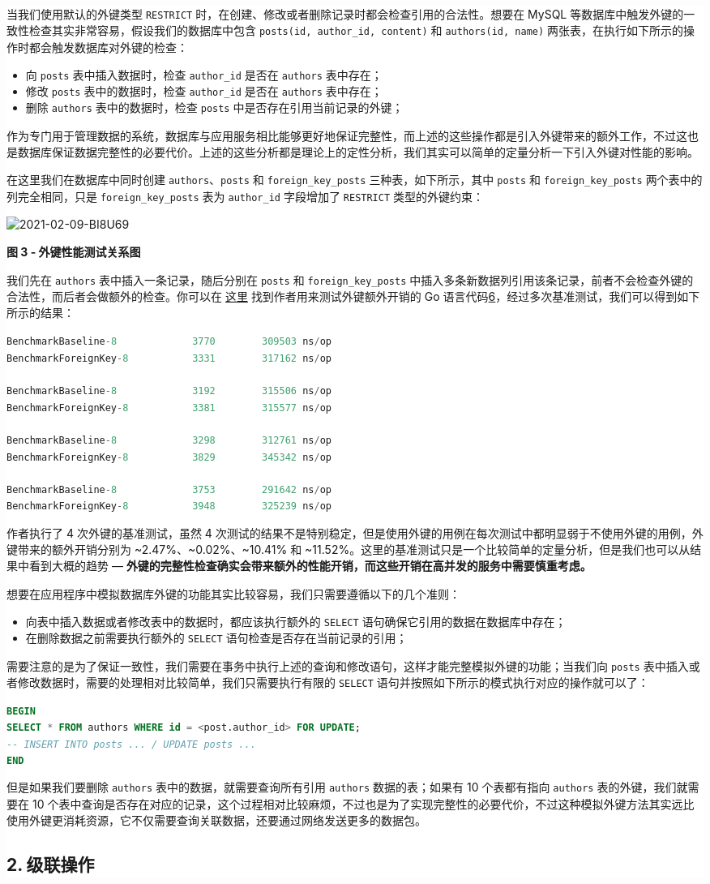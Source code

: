 当我们使用默认的外键类型 `RESTRICT` 时，在创建、修改或者删除记录时都会检查引用的合法性。想要在 MySQL 等数据库中触发外键的一致性检查其实非常容易，假设我们的数据库中包含 `posts(id, author_id, content)` 和 `authors(id, name)` 两张表，在执行如下所示的操作时都会触发数据库对外键的检查：

- 向 `posts` 表中插入数据时，检查 `author_id` 是否在 `authors` 表中存在；
- 修改 `posts` 表中的数据时，检查 `author_id` 是否在 `authors` 表中存在；
- 删除 `authors` 表中的数据时，检查 `posts` 中是否存在引用当前记录的外键；

作为专门用于管理数据的系统，数据库与应用服务相比能够更好地保证完整性，而上述的这些操作都是引入外键带来的额外工作，不过这也是数据库保证数据完整性的必要代价。上述的这些分析都是理论上的定性分析，我们其实可以简单的定量分析一下引入外键对性能的影响。

在这里我们在数据库中同时创建 `authors`、`posts` 和 `foreign_key_posts` 三种表，如下所示，其中 `posts` 和 `foreign_key_posts` 两个表中的列完全相同，只是 `foreign_key_posts` 表为 `author_id` 字段增加了 `RESTRICT` 类型的外键约束：

![2021-02-09-BI8U69](https://image.ldbmcs.com/2021-02-09-BI8U69.jpg)

**图 3 - 外键性能测试关系图**

我们先在 `authors` 表中插入一条记录，随后分别在 `posts` 和 `foreign_key_posts` 中插入多条新数据列引用该条记录，前者不会检查外键的合法性，而后者会做额外的检查。你可以在 [这里](https://gist.github.com/draveness/8e714b61a1d20c836fd9ac8fa6553cdd) 找到作者用来测试外键额外开销的 Go 语言代码[6](https://draveness.me/whys-the-design-database-foreign-key/#fn:6)，经过多次基准测试，我们可以得到如下所示的结果：

```go
BenchmarkBaseline-8     	    3770	    309503 ns/op
BenchmarkForeignKey-8   	    3331	    317162 ns/op

BenchmarkBaseline-8     	    3192	    315506 ns/op
BenchmarkForeignKey-8   	    3381	    315577 ns/op

BenchmarkBaseline-8     	    3298	    312761 ns/op
BenchmarkForeignKey-8   	    3829	    345342 ns/op

BenchmarkBaseline-8     	    3753	    291642 ns/op
BenchmarkForeignKey-8   	    3948	    325239 ns/op
```

作者执行了 4 次外键的基准测试，虽然 4 次测试的结果不是特别稳定，但是使用外键的用例在每次测试中都明显弱于不使用外键的用例，外键带来的额外开销分别为 ~2.47%、~0.02%、~10.41% 和 ~11.52%。这里的基准测试只是一个比较简单的定量分析，但是我们也可以从结果中看到大概的趋势 — **外键的完整性检查确实会带来额外的性能开销，而这些开销在高并发的服务中需要慎重考虑。**

想要在应用程序中模拟数据库外键的功能其实比较容易，我们只需要遵循以下的几个准则：

- 向表中插入数据或者修改表中的数据时，都应该执行额外的 `SELECT` 语句确保它引用的数据在数据库中存在；
- 在删除数据之前需要执行额外的 `SELECT` 语句检查是否存在当前记录的引用；

需要注意的是为了保证一致性，我们需要在事务中执行上述的查询和修改语句，这样才能完整模拟外键的功能；当我们向 `posts` 表中插入或者修改数据时，需要的处理相对比较简单，我们只需要执行有限的 `SELECT` 语句并按照如下所示的模式执行对应的操作就可以了：

```sql
BEGIN
SELECT * FROM authors WHERE id = <post.author_id> FOR UPDATE;
-- INSERT INTO posts ... / UPDATE posts ...
END
```

但是如果我们要删除 `authors` 表中的数据，就需要查询所有引用 `authors` 数据的表；如果有 10 个表都有指向 `authors` 表的外键，我们就需要在 10 个表中查询是否存在对应的记录，这个过程相对比较麻烦，不过也是为了实现完整性的必要代价，不过这种模拟外键方法其实远比使用外键更消耗资源，它不仅需要查询关联数据，还要通过网络发送更多的数据包。

## 2. 级联操作
